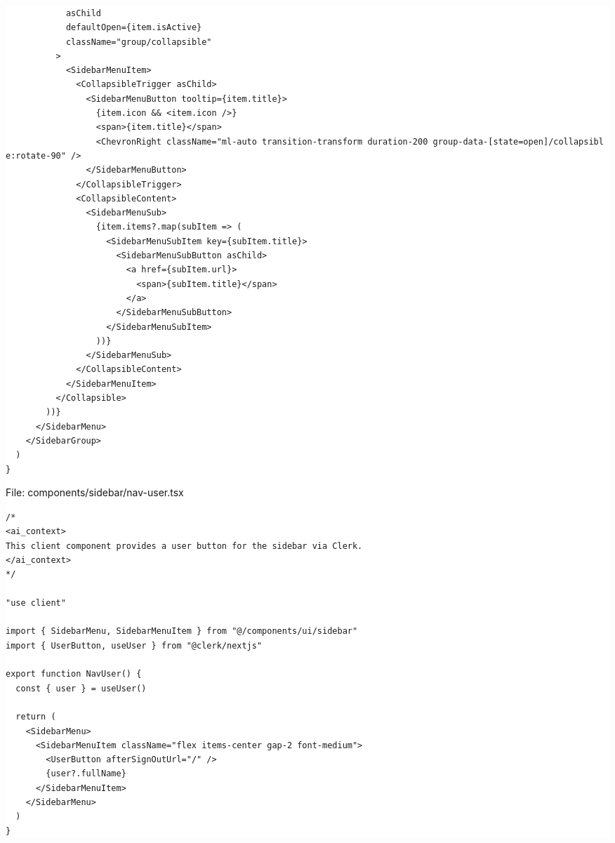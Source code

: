 ```tsx
            asChild
            defaultOpen={item.isActive}
            className="group/collapsible"
          >
            <SidebarMenuItem>
              <CollapsibleTrigger asChild>
                <SidebarMenuButton tooltip={item.title}>
                  {item.icon && <item.icon />}
                  <span>{item.title}</span>
                  <ChevronRight className="ml-auto transition-transform duration-200 group-data-[state=open]/collapsible:rotate-90" />
                </SidebarMenuButton>
              </CollapsibleTrigger>
              <CollapsibleContent>
                <SidebarMenuSub>
                  {item.items?.map(subItem => (
                    <SidebarMenuSubItem key={subItem.title}>
                      <SidebarMenuSubButton asChild>
                        <a href={subItem.url}>
                          <span>{subItem.title}</span>
                        </a>
                      </SidebarMenuSubButton>
                    </SidebarMenuSubItem>
                  ))}
                </SidebarMenuSub>
              </CollapsibleContent>
            </SidebarMenuItem>
          </Collapsible>
        ))}
      </SidebarMenu>
    </SidebarGroup>
  )
}

```

File: components/sidebar/nav-user.tsx
```tsx
/*
<ai_context>
This client component provides a user button for the sidebar via Clerk.
</ai_context>
*/

"use client"

import { SidebarMenu, SidebarMenuItem } from "@/components/ui/sidebar"
import { UserButton, useUser } from "@clerk/nextjs"

export function NavUser() {
  const { user } = useUser()

  return (
    <SidebarMenu>
      <SidebarMenuItem className="flex items-center gap-2 font-medium">
        <UserButton afterSignOutUrl="/" />
        {user?.fullName}
      </SidebarMenuItem>
    </SidebarMenu>
  )
}

```
